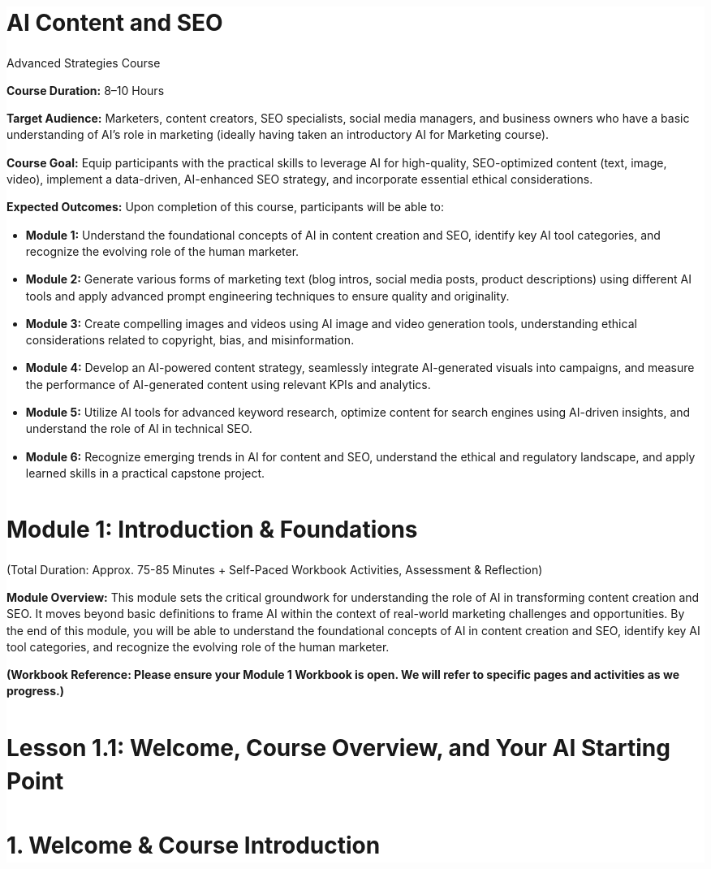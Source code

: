 # AI Content and SEO

Advanced Strategies Course


**Course Duration:** 8–10 Hours

**Target Audience:** Marketers, content creators, SEO specialists, social media managers, and business owners who have a basic understanding of AI’s role in marketing (ideally having taken an introductory AI for Marketing course).

**Course Goal:** Equip participants with the practical skills to leverage AI for high-quality, SEO-optimized content (text, image, video), implement a data-driven, AI-enhanced SEO strategy, and incorporate essential ethical considerations.

**Expected Outcomes:** Upon completion of this course, participants will be able to:

- **Module 1:** Understand the foundational concepts of AI in content creation and SEO, identify key AI tool categories, and recognize the evolving role of the human marketer.

- **Module 2:** Generate various forms of marketing text (blog intros, social media posts, product descriptions) using different AI tools and apply advanced prompt engineering techniques to ensure quality and originality.

- **Module 3:** Create compelling images and videos using AI image and video generation tools, understanding ethical considerations related to copyright, bias, and misinformation.

- **Module 4:** Develop an AI-powered content strategy, seamlessly integrate AI-generated visuals into campaigns, and measure the performance of AI-generated content using relevant KPIs and analytics.

- **Module 5:** Utilize AI tools for advanced keyword research, optimize content for search engines using AI-driven insights, and understand the role of AI in technical SEO.

- **Module 6:** Recognize emerging trends in AI for content and SEO, understand the ethical and regulatory landscape, and apply learned skills in a practical capstone project.

# Module 1: Introduction & Foundations

(Total Duration: Approx. 75-85 Minutes + Self-Paced Workbook Activities, Assessment & Reflection)

**Module Overview:** This module sets the critical groundwork for understanding the role of AI in transforming content creation and SEO. It moves beyond basic definitions to frame AI within the context of real-world marketing challenges and opportunities. By the end of this module, you will be able to understand the foundational concepts of AI in content creation and SEO, identify key AI tool categories, and recognize the evolving role of the human marketer.

**(Workbook Reference: Please ensure your Module 1 Workbook is open. We will refer to specific pages and activities as we progress.)**

# Lesson 1.1: Welcome, Course Overview, and Your AI Starting Point

# 1. Welcome & Course Introduction
